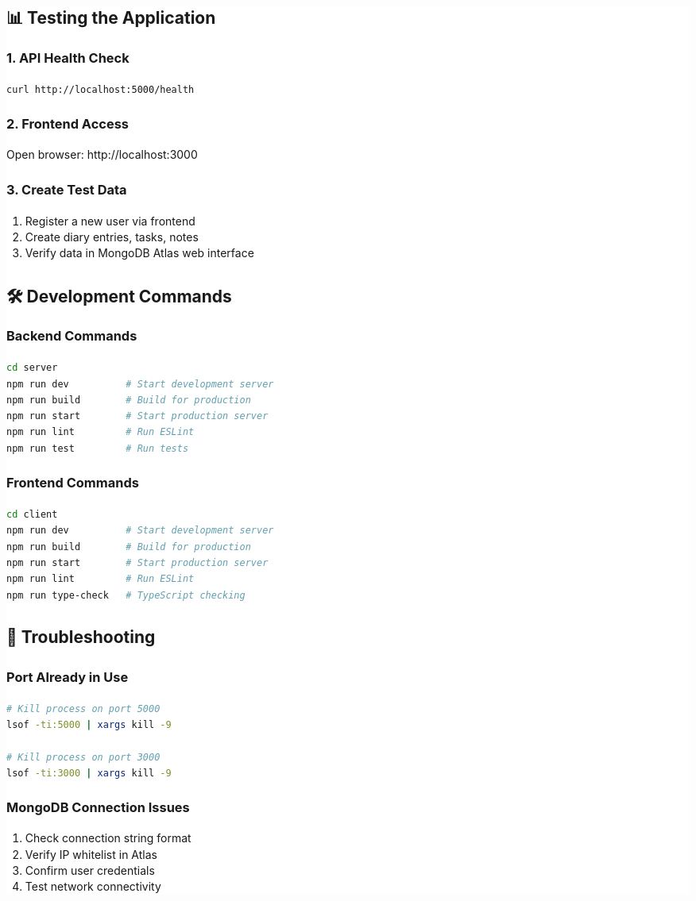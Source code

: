 ## 📊 Testing the Application

### 1. API Health Check
```bash
curl http://localhost:5000/health
```

### 2. Frontend Access
Open browser: http://localhost:3000

### 3. Create Test Data
1. Register a new user via frontend
2. Create diary entries, tasks, notes
3. Verify data in MongoDB Atlas web interface

## 🛠️ Development Commands

### Backend Commands
```bash
cd server
npm run dev          # Start development server
npm run build        # Build for production
npm run start        # Start production server
npm run lint         # Run ESLint
npm run test         # Run tests
```

### Frontend Commands
```bash
cd client
npm run dev          # Start development server
npm run build        # Build for production
npm run start        # Start production server
npm run lint         # Run ESLint
npm run type-check   # TypeScript checking
```

## 🐛 Troubleshooting

### Port Already in Use
```bash
# Kill process on port 5000
lsof -ti:5000 | xargs kill -9

# Kill process on port 3000
lsof -ti:3000 | xargs kill -9
```

### MongoDB Connection Issues
1. Check connection string format
2. Verify IP whitelist in Atlas
3. Confirm user credentials
4. Test network connectivity
